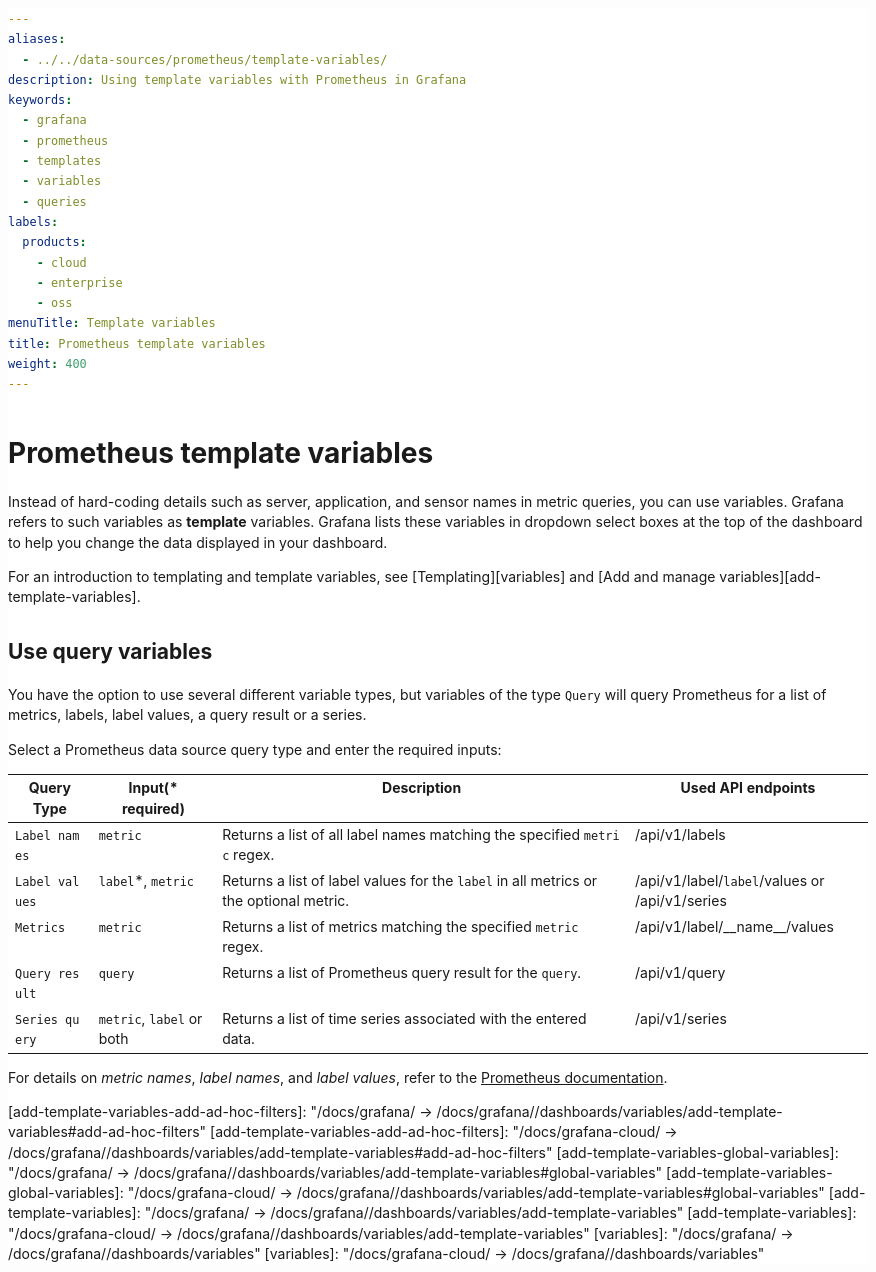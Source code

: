 ```yaml
---
aliases:
  - ../../data-sources/prometheus/template-variables/
description: Using template variables with Prometheus in Grafana
keywords:
  - grafana
  - prometheus
  - templates
  - variables
  - queries
labels:
  products:
    - cloud
    - enterprise
    - oss
menuTitle: Template variables
title: Prometheus template variables
weight: 400
---
```


# Prometheus template variables

Instead of hard-coding details such as server, application, and sensor names in metric queries, you can use variables. Grafana refers to such variables as **template** variables.
Grafana lists these variables in dropdown select boxes at the top of the dashboard to help you change the data displayed in your dashboard.

For an introduction to templating and template variables, see [Templating][variables] and [Add and manage variables][add-template-variables].

## Use query variables

You have the option to use several different variable types, but variables of the type `Query` will query Prometheus for a list of metrics, labels, label values, a query result or a series.

Select a Prometheus data source query type and enter the required inputs:

| Query Type     | Input(\* required)        | Description                                                                           | Used API endpoints                             |
| -------------- | ------------------------- | ------------------------------------------------------------------------------------- | ---------------------------------------------- |
| `Label names`  | `metric`                  | Returns a list of all label names matching the specified `metric` regex.              | /api/v1/labels                                 |
| `Label values` | `label`\*, `metric`       | Returns a list of label values for the `label` in all metrics or the optional metric. | /api/v1/label/`label`/values or /api/v1/series |
| `Metrics`      | `metric`                  | Returns a list of metrics matching the specified `metric` regex.                      | /api/v1/label/\_\_name\_\_/values              |
| `Query result` | `query`                   | Returns a list of Prometheus query result for the `query`.                            | /api/v1/query                                  |
| `Series query` | `metric`, `label` or both | Returns a list of time series associated with the entered data.                       | /api/v1/series                                 |

For details on _metric names_, _label names_, and _label values_, refer to the [Prometheus documentation](http://prometheus.io/docs/concepts/data_model/#metric-names-and-labels).


[add-template-variables-add-ad-hoc-filters]: "/docs/grafana/ -> /docs/grafana/<GRAFANA VERSION>/dashboards/variables/add-template-variables#add-ad-hoc-filters"
[add-template-variables-add-ad-hoc-filters]: "/docs/grafana-cloud/ -> /docs/grafana/<GRAFANA VERSION>/dashboards/variables/add-template-variables#add-ad-hoc-filters"
[add-template-variables-global-variables]: "/docs/grafana/ -> /docs/grafana/<GRAFANA VERSION>/dashboards/variables/add-template-variables#global-variables"
[add-template-variables-global-variables]: "/docs/grafana-cloud/ -> /docs/grafana/<GRAFANA VERSION>/dashboards/variables/add-template-variables#global-variables"
[add-template-variables]: "/docs/grafana/ -> /docs/grafana/<GRAFANA VERSION>/dashboards/variables/add-template-variables"
[add-template-variables]: "/docs/grafana-cloud/ -> /docs/grafana/<GRAFANA VERSION>/dashboards/variables/add-template-variables"
[variables]: "/docs/grafana/ -> /docs/grafana/<GRAFANA VERSION>/dashboards/variables"
[variables]: "/docs/grafana-cloud/ -> /docs/grafana/<GRAFANA VERSION>/dashboards/variables"